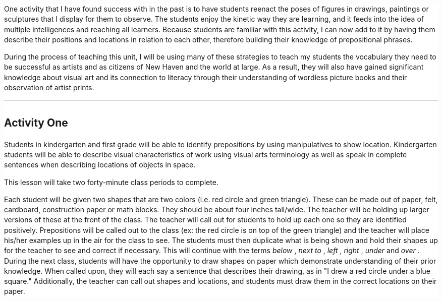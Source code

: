 One activity that I have found success with in the past is to have students reenact the poses of figures in drawings, paintings or sculptures that I display for them to observe. The students enjoy the kinetic way they are learning, and it feeds into the idea of multiple intelligences and reaching all learners. Because students are familiar with this activity, I can now add to it by having them describe their positions and locations in relation to each other, therefore building their knowledge of prepositional phrases.
</p>
<p>
During the process of teaching this unit, I will be using many of these strategies to teach my students the vocabulary they need to be successful as artists and as citizens of New Haven and the world at large. As a result, they will also have gained significant knowledge about visual art and its connection to literacy through their understanding of wordless picture books and their observation of artist prints.
</p>
<hr/>
<h2>
Activity One
</h2>
<p>
Students in kindergarten and first grade will be able to identify prepositions by using manipulatives to show location. Kindergarten students will be able to describe visual characteristics of work using visual arts terminology as well as speak in complete sentences when describing locations of objects in space.
</p>
<p>
This lesson will take two forty-minute class periods to complete.
</p>
<p>
Each student will be given two shapes that are two colors (i.e. red circle and green triangle). These can be made out of paper, felt, cardboard, construction paper or math blocks. They should be about four inches tall/wide. The teacher will be holding up larger versions of these at the front of the class. The teacher will call out for students to hold up each one so they are identified positively. Prepositions will be called out to the class (ex: the red circle is on top of the green triangle) and the teacher will place his/her examples up in the air for the class to see. The students must then duplicate what is being shown and hold their shapes up for the teacher to see and correct if necessary. This will continue with the terms
<i>
below
</i>
,
<i>
next to
</i>
,
<i>
left
</i>
,
<i>
right
</i>
,
<i>
under
</i>
and
<i>
over
</i>
. During the next class, students will have the opportunity to draw shapes on paper which demonstrate understanding of their prior knowledge. When called upon, they will each say a sentence that describes their drawing, as in "I drew a red circle under a blue square." Additionally, the teacher can call out shapes and locations, and students must draw them in the correct locations on their paper.
</p>